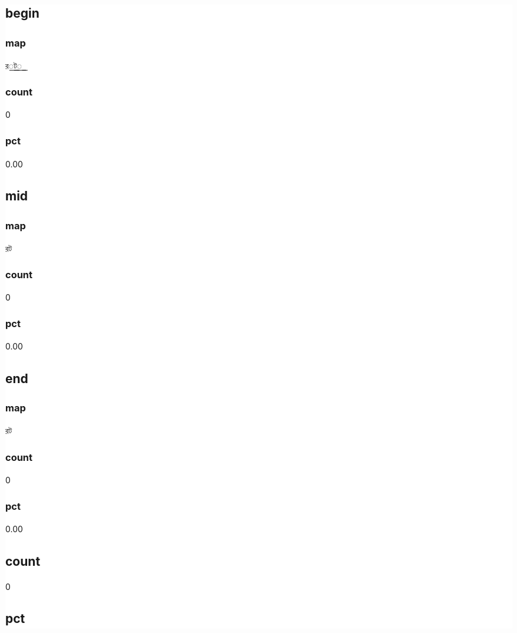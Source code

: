 ## begin

### map

র꯭ট꯭


### count

0

### pct

0.00

## mid

### map

রট


### count

0

### pct

0.00

## end

### map

রট


### count

0

### pct

0.00

## count

0

## pct
